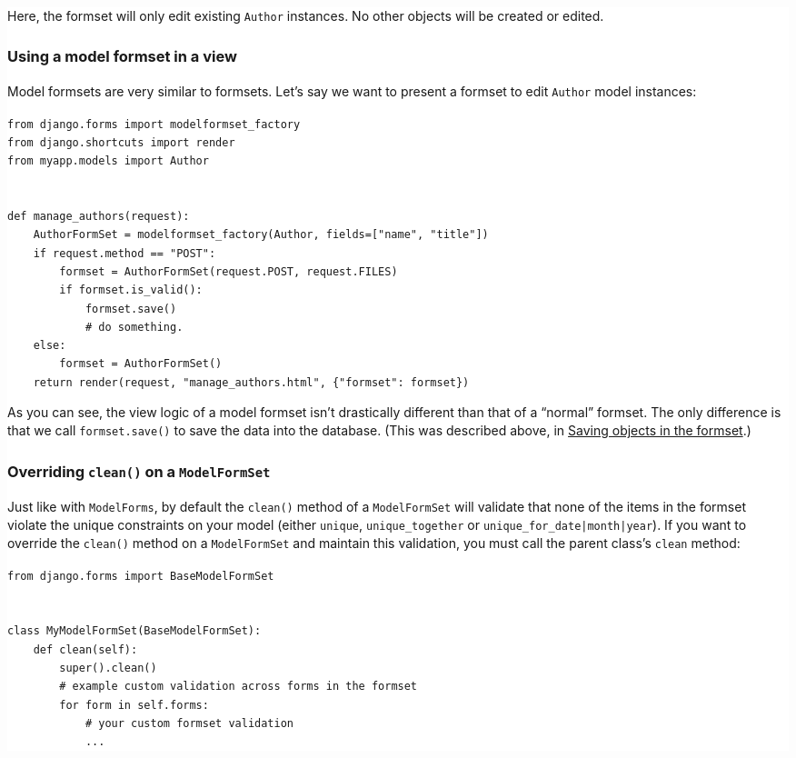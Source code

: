 Here, the formset will only edit existing `Author` instances. No other
objects will be created or edited.

### Using a model formset in a view

Model formsets are very similar to formsets. Let’s say we want to present a
formset to edit `Author` model instances:

```default
from django.forms import modelformset_factory
from django.shortcuts import render
from myapp.models import Author


def manage_authors(request):
    AuthorFormSet = modelformset_factory(Author, fields=["name", "title"])
    if request.method == "POST":
        formset = AuthorFormSet(request.POST, request.FILES)
        if formset.is_valid():
            formset.save()
            # do something.
    else:
        formset = AuthorFormSet()
    return render(request, "manage_authors.html", {"formset": formset})
```

As you can see, the view logic of a model formset isn’t drastically different
than that of a “normal” formset. The only difference is that we call
`formset.save()` to save the data into the database. (This was described
above, in [Saving objects in the formset](#saving-objects-in-the-formset).)

<a id="model-formsets-overriding-clean"></a>

### Overriding `clean()` on a `ModelFormSet`

Just like with `ModelForms`, by default the `clean()` method of a
`ModelFormSet` will validate that none of the items in the formset violate
the unique constraints on your model (either `unique`, `unique_together` or
`unique_for_date|month|year`).  If you want to override the `clean()` method
on a `ModelFormSet` and maintain this validation, you must call the parent
class’s `clean` method:

```default
from django.forms import BaseModelFormSet


class MyModelFormSet(BaseModelFormSet):
    def clean(self):
        super().clean()
        # example custom validation across forms in the formset
        for form in self.forms:
            # your custom formset validation
            ...
```
